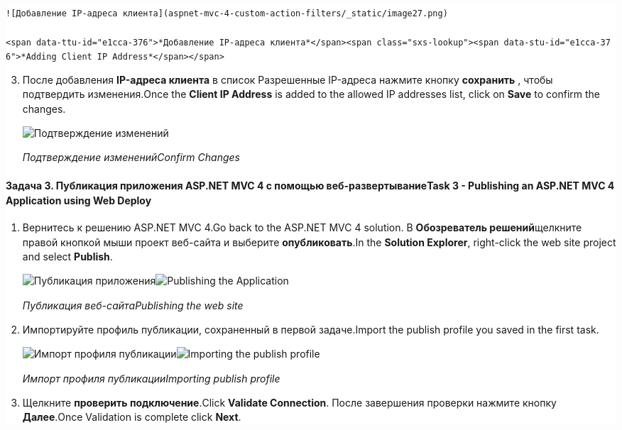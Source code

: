     ![Добавление IP-адреса клиента](aspnet-mvc-4-custom-action-filters/_static/image27.png)

    <span data-ttu-id="e1cca-376">*Добавление IP-адреса клиента*</span><span class="sxs-lookup"><span data-stu-id="e1cca-376">*Adding Client IP Address*</span></span>
3. <span data-ttu-id="e1cca-377">После добавления **IP-адреса клиента** в список Разрешенные IP-адреса нажмите кнопку **сохранить** , чтобы подтвердить изменения.</span><span class="sxs-lookup"><span data-stu-id="e1cca-377">Once the **Client IP Address** is added to the allowed IP addresses list, click on **Save** to confirm the changes.</span></span>

    ![Подтверждение изменений](aspnet-mvc-4-custom-action-filters/_static/image28.png)

    <span data-ttu-id="e1cca-379">*Подтверждение изменений*</span><span class="sxs-lookup"><span data-stu-id="e1cca-379">*Confirm Changes*</span></span>

<a id="ApxBTask3"></a>

<a id="Task_3_-_Publishing_an_ASPNET_MVC_4_Application_using_Web_Deploy"></a>
#### <a name="task-3---publishing-an-aspnet-mvc-4-application-using-web-deploy"></a><span data-ttu-id="e1cca-380">Задача 3. Публикация приложения ASP.NET MVC 4 с помощью веб-развертывание</span><span class="sxs-lookup"><span data-stu-id="e1cca-380">Task 3 - Publishing an ASP.NET MVC 4 Application using Web Deploy</span></span>

1. <span data-ttu-id="e1cca-381">Вернитесь к решению ASP.NET MVC 4.</span><span class="sxs-lookup"><span data-stu-id="e1cca-381">Go back to the ASP.NET MVC 4 solution.</span></span> <span data-ttu-id="e1cca-382">В **Обозреватель решений**щелкните правой кнопкой мыши проект веб-сайта и выберите **опубликовать**.</span><span class="sxs-lookup"><span data-stu-id="e1cca-382">In the **Solution Explorer**, right-click the web site project and select **Publish**.</span></span>

    <span data-ttu-id="e1cca-383">![Публикация приложения](aspnet-mvc-4-custom-action-filters/_static/image29.png "Публикация приложения")</span><span class="sxs-lookup"><span data-stu-id="e1cca-383">![Publishing the Application](aspnet-mvc-4-custom-action-filters/_static/image29.png "Publishing the Application")</span></span>

    <span data-ttu-id="e1cca-384">*Публикация веб-сайта*</span><span class="sxs-lookup"><span data-stu-id="e1cca-384">*Publishing the web site*</span></span>
2. <span data-ttu-id="e1cca-385">Импортируйте профиль публикации, сохраненный в первой задаче.</span><span class="sxs-lookup"><span data-stu-id="e1cca-385">Import the publish profile you saved in the first task.</span></span>

    <span data-ttu-id="e1cca-386">![Импорт профиля публикации](aspnet-mvc-4-custom-action-filters/_static/image30.png "Импорт профиля публикации")</span><span class="sxs-lookup"><span data-stu-id="e1cca-386">![Importing the publish profile](aspnet-mvc-4-custom-action-filters/_static/image30.png "Importing the publish profile")</span></span>

    <span data-ttu-id="e1cca-387">*Импорт профиля публикации*</span><span class="sxs-lookup"><span data-stu-id="e1cca-387">*Importing publish profile*</span></span>
3. <span data-ttu-id="e1cca-388">Щелкните **проверить подключение**.</span><span class="sxs-lookup"><span data-stu-id="e1cca-388">Click **Validate Connection**.</span></span> <span data-ttu-id="e1cca-389">После завершения проверки нажмите кнопку **Далее**.</span><span class="sxs-lookup"><span data-stu-id="e1cca-389">Once Validation is complete click **Next**.</span></span>
